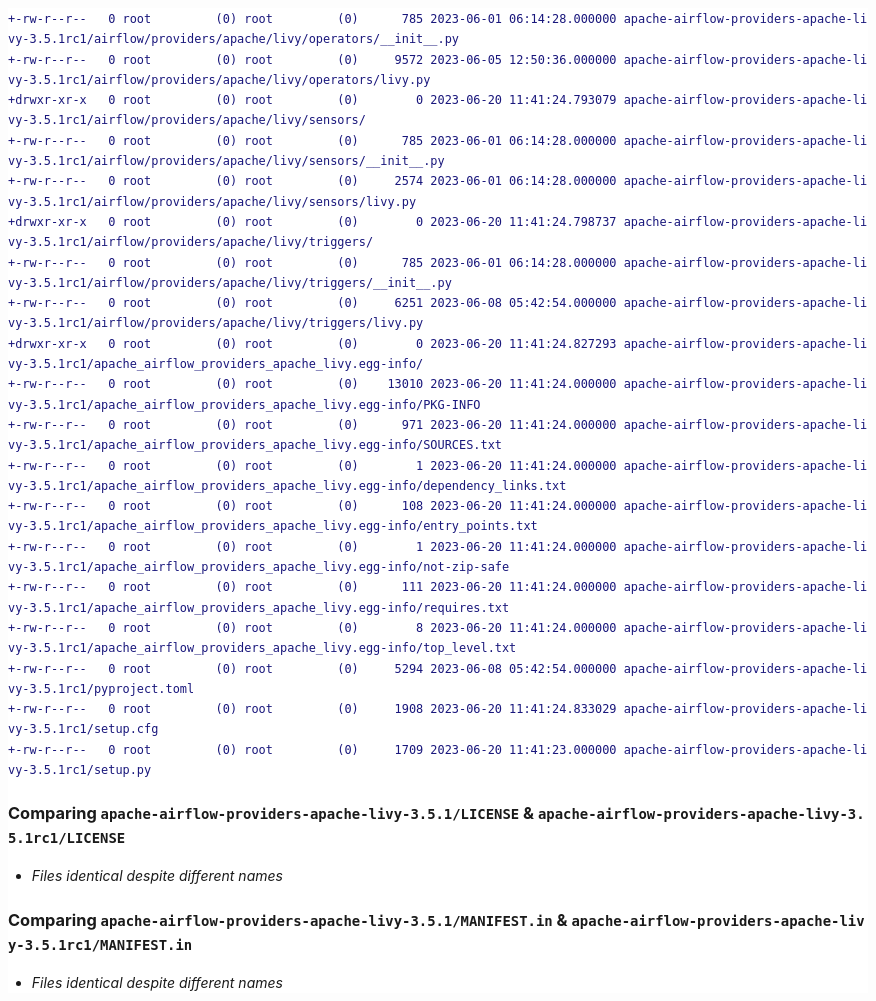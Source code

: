 ```diff
+-rw-r--r--   0 root         (0) root         (0)      785 2023-06-01 06:14:28.000000 apache-airflow-providers-apache-livy-3.5.1rc1/airflow/providers/apache/livy/operators/__init__.py
+-rw-r--r--   0 root         (0) root         (0)     9572 2023-06-05 12:50:36.000000 apache-airflow-providers-apache-livy-3.5.1rc1/airflow/providers/apache/livy/operators/livy.py
+drwxr-xr-x   0 root         (0) root         (0)        0 2023-06-20 11:41:24.793079 apache-airflow-providers-apache-livy-3.5.1rc1/airflow/providers/apache/livy/sensors/
+-rw-r--r--   0 root         (0) root         (0)      785 2023-06-01 06:14:28.000000 apache-airflow-providers-apache-livy-3.5.1rc1/airflow/providers/apache/livy/sensors/__init__.py
+-rw-r--r--   0 root         (0) root         (0)     2574 2023-06-01 06:14:28.000000 apache-airflow-providers-apache-livy-3.5.1rc1/airflow/providers/apache/livy/sensors/livy.py
+drwxr-xr-x   0 root         (0) root         (0)        0 2023-06-20 11:41:24.798737 apache-airflow-providers-apache-livy-3.5.1rc1/airflow/providers/apache/livy/triggers/
+-rw-r--r--   0 root         (0) root         (0)      785 2023-06-01 06:14:28.000000 apache-airflow-providers-apache-livy-3.5.1rc1/airflow/providers/apache/livy/triggers/__init__.py
+-rw-r--r--   0 root         (0) root         (0)     6251 2023-06-08 05:42:54.000000 apache-airflow-providers-apache-livy-3.5.1rc1/airflow/providers/apache/livy/triggers/livy.py
+drwxr-xr-x   0 root         (0) root         (0)        0 2023-06-20 11:41:24.827293 apache-airflow-providers-apache-livy-3.5.1rc1/apache_airflow_providers_apache_livy.egg-info/
+-rw-r--r--   0 root         (0) root         (0)    13010 2023-06-20 11:41:24.000000 apache-airflow-providers-apache-livy-3.5.1rc1/apache_airflow_providers_apache_livy.egg-info/PKG-INFO
+-rw-r--r--   0 root         (0) root         (0)      971 2023-06-20 11:41:24.000000 apache-airflow-providers-apache-livy-3.5.1rc1/apache_airflow_providers_apache_livy.egg-info/SOURCES.txt
+-rw-r--r--   0 root         (0) root         (0)        1 2023-06-20 11:41:24.000000 apache-airflow-providers-apache-livy-3.5.1rc1/apache_airflow_providers_apache_livy.egg-info/dependency_links.txt
+-rw-r--r--   0 root         (0) root         (0)      108 2023-06-20 11:41:24.000000 apache-airflow-providers-apache-livy-3.5.1rc1/apache_airflow_providers_apache_livy.egg-info/entry_points.txt
+-rw-r--r--   0 root         (0) root         (0)        1 2023-06-20 11:41:24.000000 apache-airflow-providers-apache-livy-3.5.1rc1/apache_airflow_providers_apache_livy.egg-info/not-zip-safe
+-rw-r--r--   0 root         (0) root         (0)      111 2023-06-20 11:41:24.000000 apache-airflow-providers-apache-livy-3.5.1rc1/apache_airflow_providers_apache_livy.egg-info/requires.txt
+-rw-r--r--   0 root         (0) root         (0)        8 2023-06-20 11:41:24.000000 apache-airflow-providers-apache-livy-3.5.1rc1/apache_airflow_providers_apache_livy.egg-info/top_level.txt
+-rw-r--r--   0 root         (0) root         (0)     5294 2023-06-08 05:42:54.000000 apache-airflow-providers-apache-livy-3.5.1rc1/pyproject.toml
+-rw-r--r--   0 root         (0) root         (0)     1908 2023-06-20 11:41:24.833029 apache-airflow-providers-apache-livy-3.5.1rc1/setup.cfg
+-rw-r--r--   0 root         (0) root         (0)     1709 2023-06-20 11:41:23.000000 apache-airflow-providers-apache-livy-3.5.1rc1/setup.py
```

### Comparing `apache-airflow-providers-apache-livy-3.5.1/LICENSE` & `apache-airflow-providers-apache-livy-3.5.1rc1/LICENSE`

 * *Files identical despite different names*

### Comparing `apache-airflow-providers-apache-livy-3.5.1/MANIFEST.in` & `apache-airflow-providers-apache-livy-3.5.1rc1/MANIFEST.in`

 * *Files identical despite different names*
